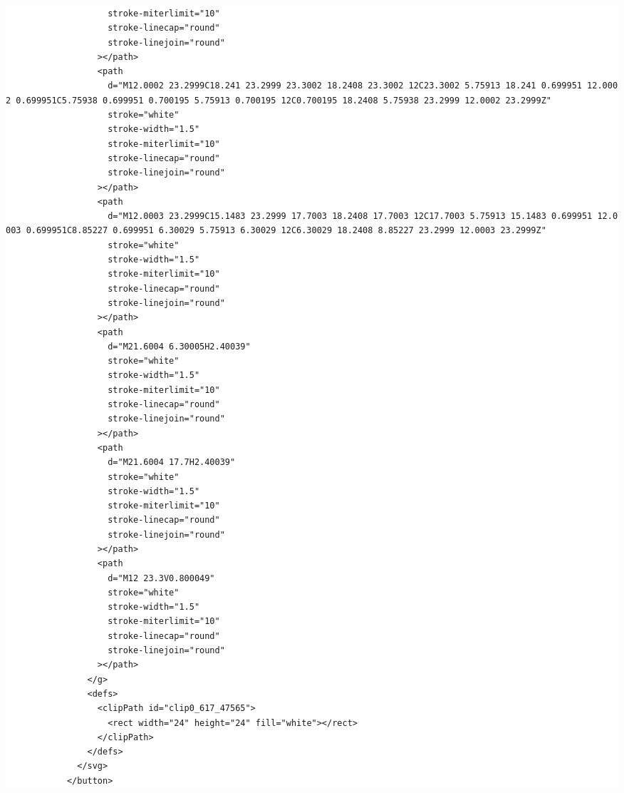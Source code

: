                         stroke-miterlimit="10"
                        stroke-linecap="round"
                        stroke-linejoin="round"
                      ></path>
                      <path
                        d="M12.0002 23.2999C18.241 23.2999 23.3002 18.2408 23.3002 12C23.3002 5.75913 18.241 0.699951 12.0002 0.699951C5.75938 0.699951 0.700195 5.75913 0.700195 12C0.700195 18.2408 5.75938 23.2999 12.0002 23.2999Z"
                        stroke="white"
                        stroke-width="1.5"
                        stroke-miterlimit="10"
                        stroke-linecap="round"
                        stroke-linejoin="round"
                      ></path>
                      <path
                        d="M12.0003 23.2999C15.1483 23.2999 17.7003 18.2408 17.7003 12C17.7003 5.75913 15.1483 0.699951 12.0003 0.699951C8.85227 0.699951 6.30029 5.75913 6.30029 12C6.30029 18.2408 8.85227 23.2999 12.0003 23.2999Z"
                        stroke="white"
                        stroke-width="1.5"
                        stroke-miterlimit="10"
                        stroke-linecap="round"
                        stroke-linejoin="round"
                      ></path>
                      <path
                        d="M21.6004 6.30005H2.40039"
                        stroke="white"
                        stroke-width="1.5"
                        stroke-miterlimit="10"
                        stroke-linecap="round"
                        stroke-linejoin="round"
                      ></path>
                      <path
                        d="M21.6004 17.7H2.40039"
                        stroke="white"
                        stroke-width="1.5"
                        stroke-miterlimit="10"
                        stroke-linecap="round"
                        stroke-linejoin="round"
                      ></path>
                      <path
                        d="M12 23.3V0.800049"
                        stroke="white"
                        stroke-width="1.5"
                        stroke-miterlimit="10"
                        stroke-linecap="round"
                        stroke-linejoin="round"
                      ></path>
                    </g>
                    <defs>
                      <clipPath id="clip0_617_47565">
                        <rect width="24" height="24" fill="white"></rect>
                      </clipPath>
                    </defs>
                  </svg>
                </button>
